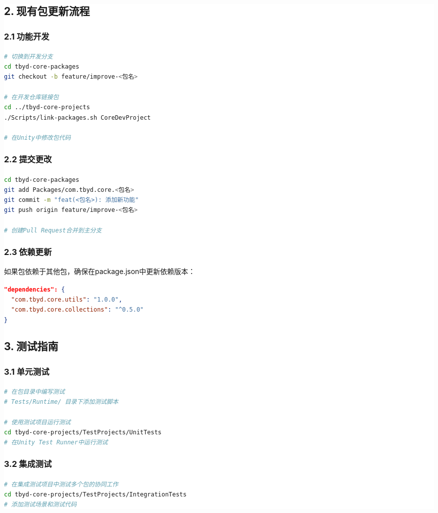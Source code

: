 ## 2. 现有包更新流程

### 2.1 功能开发
```bash
# 切换到开发分支
cd tbyd-core-packages
git checkout -b feature/improve-<包名>

# 在开发仓库链接包
cd ../tbyd-core-projects
./Scripts/link-packages.sh CoreDevProject

# 在Unity中修改包代码
```

### 2.2 提交更改
```bash
cd tbyd-core-packages
git add Packages/com.tbyd.core.<包名>
git commit -m "feat(<包名>): 添加新功能"
git push origin feature/improve-<包名>

# 创建Pull Request合并到主分支
```

### 2.3 依赖更新
如果包依赖于其他包，确保在package.json中更新依赖版本：
```json
"dependencies": {
  "com.tbyd.core.utils": "1.0.0",
  "com.tbyd.core.collections": "^0.5.0"
}
```

## 3. 测试指南

### 3.1 单元测试
```bash
# 在包目录中编写测试
# Tests/Runtime/ 目录下添加测试脚本

# 使用测试项目运行测试
cd tbyd-core-projects/TestProjects/UnitTests
# 在Unity Test Runner中运行测试
```

### 3.2 集成测试
```bash
# 在集成测试项目中测试多个包的协同工作
cd tbyd-core-projects/TestProjects/IntegrationTests
# 添加测试场景和测试代码
```
